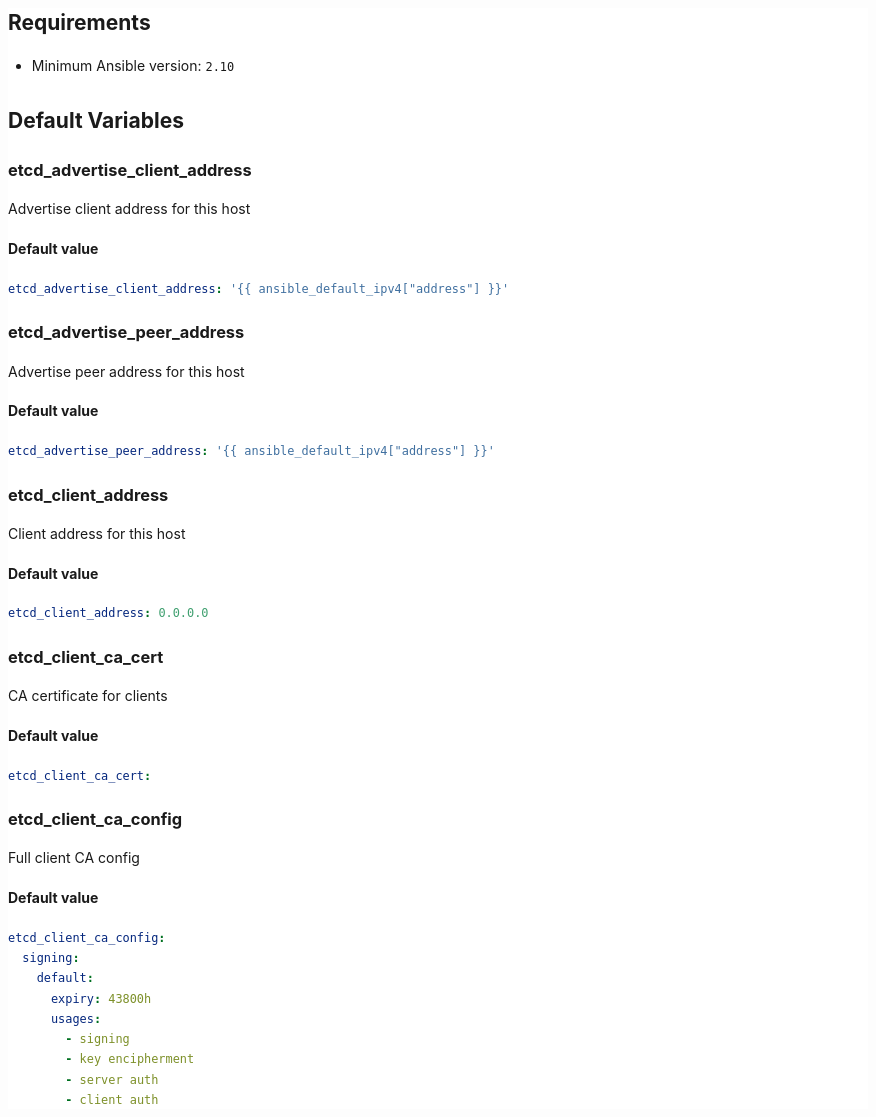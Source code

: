 
## Requirements

- Minimum Ansible version: `2.10`

## Default Variables

### etcd_advertise_client_address

Advertise client address for this host

#### Default value

```YAML
etcd_advertise_client_address: '{{ ansible_default_ipv4["address"] }}'
```

### etcd_advertise_peer_address

Advertise peer address for this host

#### Default value

```YAML
etcd_advertise_peer_address: '{{ ansible_default_ipv4["address"] }}'
```

### etcd_client_address

Client address for this host

#### Default value

```YAML
etcd_client_address: 0.0.0.0
```

### etcd_client_ca_cert

CA certificate for clients

#### Default value

```YAML
etcd_client_ca_cert:
```

### etcd_client_ca_config

Full client CA config

#### Default value

```YAML
etcd_client_ca_config:
  signing:
    default:
      expiry: 43800h
      usages:
        - signing
        - key encipherment
        - server auth
        - client auth
```

